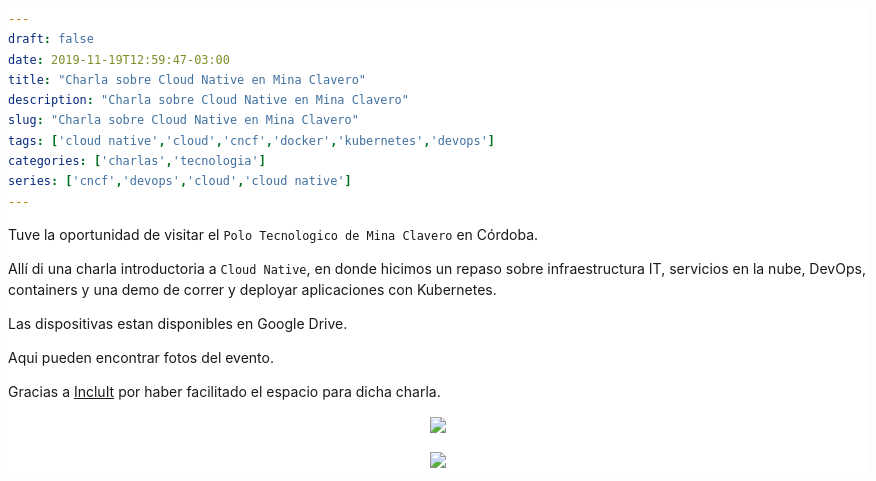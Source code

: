 ```yaml
--- 
draft: false
date: 2019-11-19T12:59:47-03:00
title: "Charla sobre Cloud Native en Mina Clavero"
description: "Charla sobre Cloud Native en Mina Clavero"
slug: "Charla sobre Cloud Native en Mina Clavero" 
tags: ['cloud native','cloud','cncf','docker','kubernetes','devops']
categories: ['charlas','tecnologia']
series: ['cncf','devops','cloud','cloud native']
---
```

Tuve la oportunidad de visitar el `Polo Tecnologico de Mina Clavero` en Córdoba. 

Allí di una charla introductoria a `Cloud Native`, en donde hicimos un repaso sobre infraestructura IT, servicios en la nube, DevOps, containers y una demo de correr y deployar aplicaciones con Kubernetes.

Las dispositivas estan disponibles en Google Drive.

<div class="google-slides-container">

<iframe src="https://docs.google.com/presentation/d/e/2PACX-1vQ3hgAptkmTdMX7qXs7jA_Uht6o3pSJqlTuyM0o_WPGjFU_yvqZWw_ExmnmTS-dGjVivFndKc1lF5g9/embed?start=false&loop=false&delayms=3000" frameborder="0" width="960" height="569" allowfullscreen="true" mozallowfullscreen="true" webkitallowfullscreen="true"></iframe>

</div>

Aqui pueden encontrar fotos del evento.

Gracias a <a href="https://incluit.com">IncluIt</a> por haber facilitado el espacio para dicha charla.


<p align="center">
<img src="/images/mina-todos.jpg" width="100%"/>
</p>

<p align="center">
<img src="/images/mina2.jpg" width="100%"/>
</p>